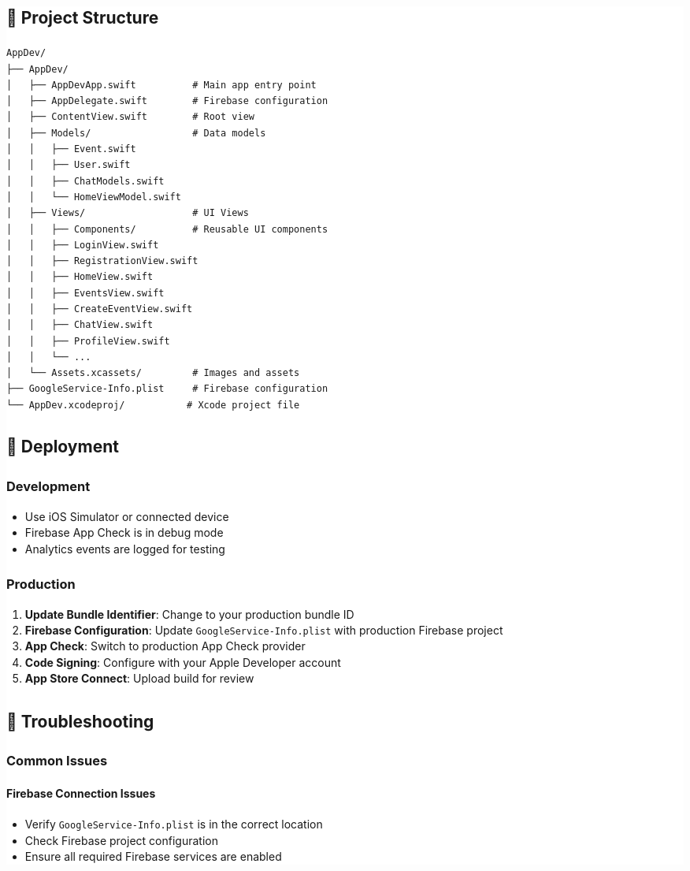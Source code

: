 ## 📁 Project Structure

```
AppDev/
├── AppDev/
│   ├── AppDevApp.swift          # Main app entry point
│   ├── AppDelegate.swift        # Firebase configuration
│   ├── ContentView.swift        # Root view
│   ├── Models/                  # Data models
│   │   ├── Event.swift
│   │   ├── User.swift
│   │   ├── ChatModels.swift
│   │   └── HomeViewModel.swift
│   ├── Views/                   # UI Views
│   │   ├── Components/          # Reusable UI components
│   │   ├── LoginView.swift
│   │   ├── RegistrationView.swift
│   │   ├── HomeView.swift
│   │   ├── EventsView.swift
│   │   ├── CreateEventView.swift
│   │   ├── ChatView.swift
│   │   ├── ProfileView.swift
│   │   └── ...
│   └── Assets.xcassets/         # Images and assets
├── GoogleService-Info.plist     # Firebase configuration
└── AppDev.xcodeproj/           # Xcode project file
```

## 🚀 Deployment

### Development
- Use iOS Simulator or connected device
- Firebase App Check is in debug mode
- Analytics events are logged for testing

### Production
1. **Update Bundle Identifier**: Change to your production bundle ID
2. **Firebase Configuration**: Update `GoogleService-Info.plist` with production Firebase project
3. **App Check**: Switch to production App Check provider
4. **Code Signing**: Configure with your Apple Developer account
5. **App Store Connect**: Upload build for review

## 🔧 Troubleshooting

### Common Issues

#### Firebase Connection Issues
- Verify `GoogleService-Info.plist` is in the correct location
- Check Firebase project configuration
- Ensure all required Firebase services are enabled
